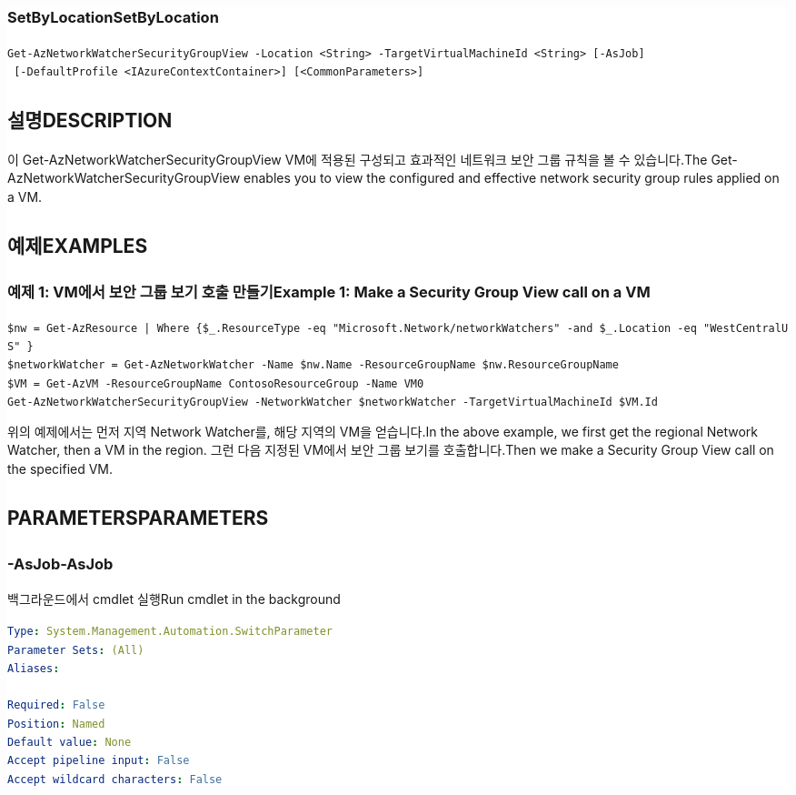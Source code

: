### <span data-ttu-id="86b89-107">SetByLocation</span><span class="sxs-lookup"><span data-stu-id="86b89-107">SetByLocation</span></span>
```
Get-AzNetworkWatcherSecurityGroupView -Location <String> -TargetVirtualMachineId <String> [-AsJob]
 [-DefaultProfile <IAzureContextContainer>] [<CommonParameters>]
```

## <span data-ttu-id="86b89-108">설명</span><span class="sxs-lookup"><span data-stu-id="86b89-108">DESCRIPTION</span></span>
<span data-ttu-id="86b89-109">이 Get-AzNetworkWatcherSecurityGroupView VM에 적용된 구성되고 효과적인 네트워크 보안 그룹 규칙을 볼 수 있습니다.</span><span class="sxs-lookup"><span data-stu-id="86b89-109">The Get-AzNetworkWatcherSecurityGroupView enables you to view the configured and effective network security group rules applied on a VM.</span></span>

## <span data-ttu-id="86b89-110">예제</span><span class="sxs-lookup"><span data-stu-id="86b89-110">EXAMPLES</span></span>

### <span data-ttu-id="86b89-111">예제 1: VM에서 보안 그룹 보기 호출 만들기</span><span class="sxs-lookup"><span data-stu-id="86b89-111">Example 1: Make a Security Group View call on a VM</span></span>
```
$nw = Get-AzResource | Where {$_.ResourceType -eq "Microsoft.Network/networkWatchers" -and $_.Location -eq "WestCentralUS" } 
$networkWatcher = Get-AzNetworkWatcher -Name $nw.Name -ResourceGroupName $nw.ResourceGroupName 
$VM = Get-AzVM -ResourceGroupName ContosoResourceGroup -Name VM0 
Get-AzNetworkWatcherSecurityGroupView -NetworkWatcher $networkWatcher -TargetVirtualMachineId $VM.Id
```

<span data-ttu-id="86b89-112">위의 예제에서는 먼저 지역 Network Watcher를, 해당 지역의 VM을 얻습니다.</span><span class="sxs-lookup"><span data-stu-id="86b89-112">In the above example, we first get the regional Network Watcher, then a VM in the region.</span></span> <span data-ttu-id="86b89-113">그런 다음 지정된 VM에서 보안 그룹 보기를 호출합니다.</span><span class="sxs-lookup"><span data-stu-id="86b89-113">Then we make a Security Group View call on the specified VM.</span></span>

## <span data-ttu-id="86b89-114">PARAMETERS</span><span class="sxs-lookup"><span data-stu-id="86b89-114">PARAMETERS</span></span>

### <span data-ttu-id="86b89-115">-AsJob</span><span class="sxs-lookup"><span data-stu-id="86b89-115">-AsJob</span></span>
<span data-ttu-id="86b89-116">백그라운드에서 cmdlet 실행</span><span class="sxs-lookup"><span data-stu-id="86b89-116">Run cmdlet in the background</span></span>

```yaml
Type: System.Management.Automation.SwitchParameter
Parameter Sets: (All)
Aliases:

Required: False
Position: Named
Default value: None
Accept pipeline input: False
Accept wildcard characters: False
```
